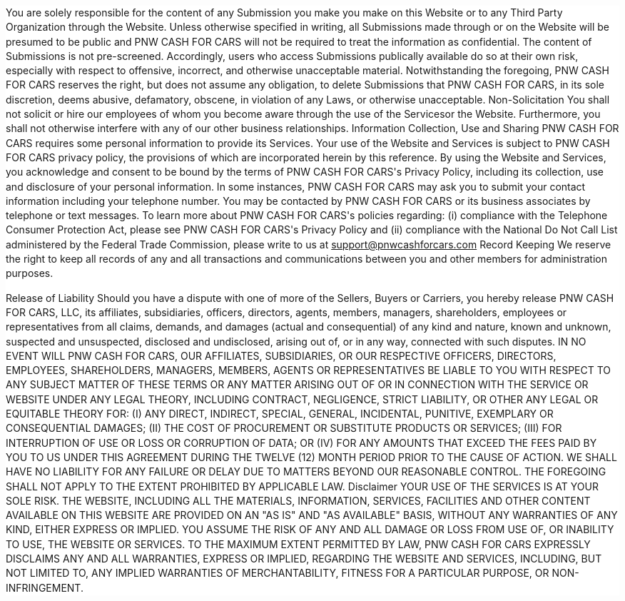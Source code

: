 You are solely responsible for the content of any Submission you make you make on this Website or to any Third Party Organization through the Website. Unless otherwise specified in writing, all Submissions made through or on the Website will be presumed to be public and PNW CASH FOR CARS will not be required to treat the information as confidential. The content of Submissions is not pre-screened. Accordingly, users who access Submissions publically available do so at their own risk, especially with respect to offensive, incorrect, and otherwise unacceptable material. Notwithstanding the foregoing, PNW CASH FOR CARS reserves the right, but does not assume any obligation, to delete Submissions that PNW CASH FOR CARS, in its sole discretion, deems abusive, defamatory, obscene, in violation of any Laws, or otherwise unacceptable.
Non-Solicitation
You shall not solicit or hire our employees of whom you become aware through the use of the Servicesor the Website. Furthermore, you shall not otherwise interfere with any of our other business relationships.
Information Collection, Use and Sharing
PNW CASH FOR CARS requires some personal information to provide its Services. Your use of the Website and Services is subject to PNW CASH FOR CARS privacy policy, the provisions of which are incorporated herein by this reference. By using the Website and Services, you acknowledge and consent to be bound by the terms of PNW CASH FOR CARS's Privacy Policy, including its collection, use and disclosure of your personal information.
In some instances, PNW CASH FOR CARS may ask you to submit your contact information including your telephone number. You may be contacted by PNW CASH FOR CARS or its business associates by telephone or text messages. To learn more about PNW CASH FOR CARS's policies regarding: (i) compliance with the Telephone Consumer Protection Act, please see PNW CASH FOR CARS's Privacy Policy and (ii) compliance with the National Do Not Call List administered by the Federal Trade Commission, please write to us at support@pnwcashforcars.com
Record Keeping
We reserve the right to keep all records of any and all transactions and communications between you and other members for administration purposes.

Release of Liability
Should you have a dispute with one of more of the Sellers, Buyers or Carriers, you hereby release PNW CASH FOR CARS, LLC, its affiliates, subsidiaries, officers, directors, agents, members, managers, shareholders, employees or representatives from all claims, demands, and damages (actual and consequential) of any kind and nature, known and unknown, suspected and unsuspected, disclosed and undisclosed, arising out of, or in any way, connected with such disputes.
IN NO EVENT WILL PNW CASH FOR CARS, OUR AFFILIATES, SUBSIDIARIES, OR OUR RESPECTIVE OFFICERS, DIRECTORS, EMPLOYEES, SHAREHOLDERS, MANAGERS, MEMBERS, AGENTS OR REPRESENTATIVES BE LIABLE TO YOU WITH RESPECT TO ANY SUBJECT MATTER OF THESE TERMS OR ANY MATTER ARISING OUT OF OR IN CONNECTION WITH THE SERVICE OR WEBSITE UNDER ANY LEGAL THEORY, INCLUDING CONTRACT, NEGLIGENCE, STRICT LIABILITY, OR OTHER ANY LEGAL OR EQUITABLE THEORY FOR: (I) ANY DIRECT, INDIRECT, SPECIAL, GENERAL, INCIDENTAL, PUNITIVE, EXEMPLARY OR CONSEQUENTIAL DAMAGES; (II) THE COST OF PROCUREMENT OR SUBSTITUTE PRODUCTS OR SERVICES; (III) FOR INTERRUPTION OF USE OR LOSS OR CORRUPTION OF DATA; OR (IV) FOR ANY AMOUNTS THAT EXCEED THE FEES PAID BY YOU TO US UNDER THIS AGREEMENT DURING THE TWELVE (12) MONTH PERIOD PRIOR TO THE CAUSE OF ACTION. WE SHALL HAVE NO LIABILITY FOR ANY FAILURE OR DELAY DUE TO MATTERS BEYOND OUR REASONABLE CONTROL. THE FOREGOING SHALL NOT APPLY TO THE EXTENT PROHIBITED BY APPLICABLE LAW.
Disclaimer
YOUR USE OF THE SERVICES IS AT YOUR SOLE RISK. THE WEBSITE, INCLUDING ALL THE MATERIALS, INFORMATION, SERVICES, FACILITIES AND OTHER CONTENT AVAILABLE ON THIS WEBSITE ARE PROVIDED ON AN "AS IS" AND "AS AVAILABLE" BASIS, WITHOUT ANY WARRANTIES OF ANY KIND, EITHER EXPRESS OR IMPLIED. YOU ASSUME THE RISK OF ANY AND ALL DAMAGE OR LOSS FROM USE OF, OR INABILITY TO USE, THE WEBSITE OR SERVICES. TO THE MAXIMUM EXTENT PERMITTED BY LAW, PNW CASH FOR CARS EXPRESSLY DISCLAIMS ANY AND ALL WARRANTIES, EXPRESS OR IMPLIED, REGARDING THE WEBSITE AND SERVICES, INCLUDING, BUT NOT LIMITED TO, ANY IMPLIED WARRANTIES OF MERCHANTABILITY, FITNESS FOR A PARTICULAR PURPOSE, OR NON-INFRINGEMENT.